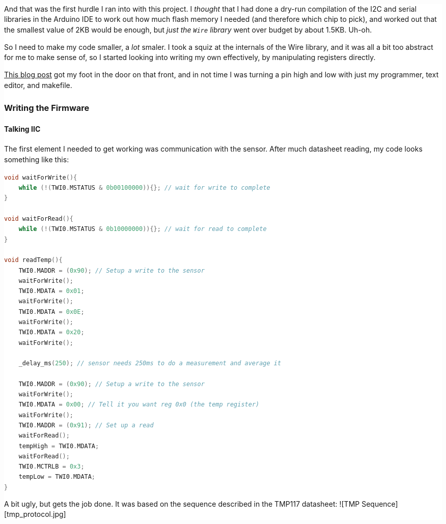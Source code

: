 And that was the first hurdle I ran into with this project. I *thought* that I had done a dry-run compilation of the I2C and serial libraries in the Arduino IDE to work out how much flash memory I needed (and therefore which chip to pick), and worked out that the smallest value of 2KB would be enough, but *just the `Wire` library* went over budget by about 1.5KB. Uh-oh.

So I need to make my code smaller, a *lot* smaler. I took a squiz at the internals of the Wire library, and it was all a bit too abstract for me to make sense of, so I started looking into writing my own effectively, by manipulating registers directly. 

[This blog post](https://www.omzlo.com/articles/baremetal-programming-on-the-tinyavr-0-micro-controllers) got my foot in the door on that front, and in not time I was turning a pin high and low with just my programmer, text editor, and makefile.

### Writing the Firmware
#### Talking IIC
The first element I needed to get working was communication with the sensor. After much datasheet reading, my code looks something like this:
```c
void waitForWrite(){
    while (!(TWI0.MSTATUS & 0b00100000)){}; // wait for write to complete
}

void waitForRead(){
    while (!(TWI0.MSTATUS & 0b10000000)){}; // wait for read to complete
}

void readTemp(){
    TWI0.MADDR = (0x90); // Setup a write to the sensor
    waitForWrite();
    TWI0.MDATA = 0x01;
    waitForWrite();
    TWI0.MDATA = 0x0E;
    waitForWrite();
    TWI0.MDATA = 0x20;
    waitForWrite();
    
    _delay_ms(250); // sensor needs 250ms to do a measurement and average it
    
    TWI0.MADDR = (0x90); // Setup a write to the sensor
    waitForWrite();
    TWI0.MDATA = 0x00; // Tell it you want reg 0x0 (the temp register)
    waitForWrite();
    TWI0.MADDR = (0x91); // Set up a read
    waitForRead();
    tempHigh = TWI0.MDATA;
    waitForRead();
    TWI0.MCTRLB = 0x3;
    tempLow = TWI0.MDATA;
}
```

A bit ugly, but gets the job done. It was based on the sequence described in the TMP117 datasheet:
![TMP Sequence][tmp_protocol.jpg]
